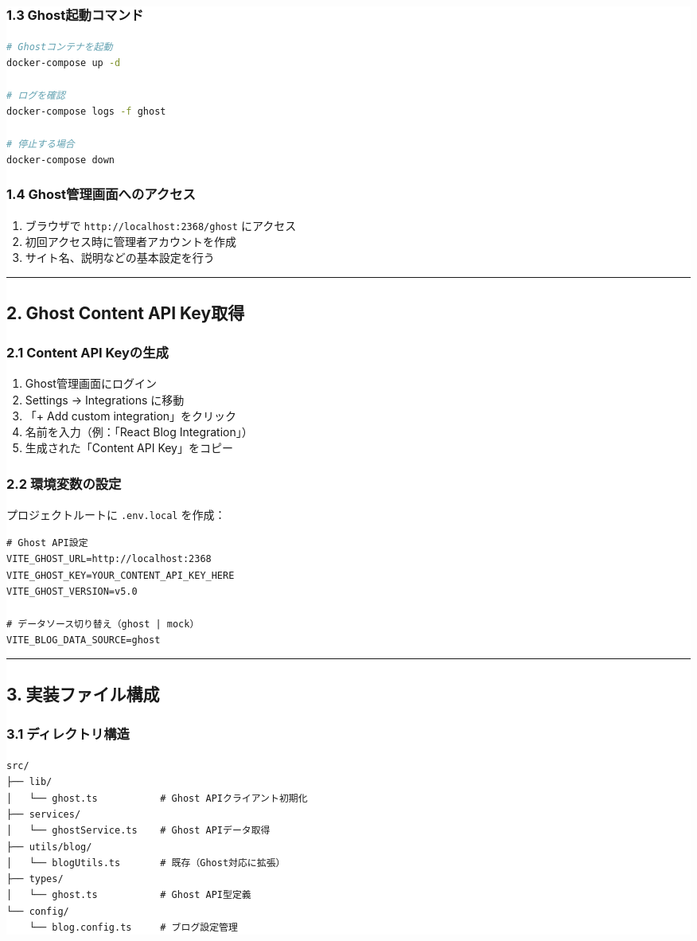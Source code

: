### 1.3 Ghost起動コマンド
```bash
# Ghostコンテナを起動
docker-compose up -d

# ログを確認
docker-compose logs -f ghost

# 停止する場合
docker-compose down
```

### 1.4 Ghost管理画面へのアクセス
1. ブラウザで `http://localhost:2368/ghost` にアクセス
2. 初回アクセス時に管理者アカウントを作成
3. サイト名、説明などの基本設定を行う

---

## 2. Ghost Content API Key取得

### 2.1 Content API Keyの生成
1. Ghost管理画面にログイン
2. Settings → Integrations に移動
3. 「+ Add custom integration」をクリック
4. 名前を入力（例：「React Blog Integration」）
5. 生成された「Content API Key」をコピー

### 2.2 環境変数の設定
プロジェクトルートに `.env.local` を作成：

```env
# Ghost API設定
VITE_GHOST_URL=http://localhost:2368
VITE_GHOST_KEY=YOUR_CONTENT_API_KEY_HERE
VITE_GHOST_VERSION=v5.0

# データソース切り替え（ghost | mock）
VITE_BLOG_DATA_SOURCE=ghost
```

---

## 3. 実装ファイル構成

### 3.1 ディレクトリ構造
```
src/
├── lib/
│   └── ghost.ts           # Ghost APIクライアント初期化
├── services/
│   └── ghostService.ts    # Ghost APIデータ取得
├── utils/blog/
│   └── blogUtils.ts       # 既存（Ghost対応に拡張）
├── types/
│   └── ghost.ts           # Ghost API型定義
└── config/
    └── blog.config.ts     # ブログ設定管理
```
